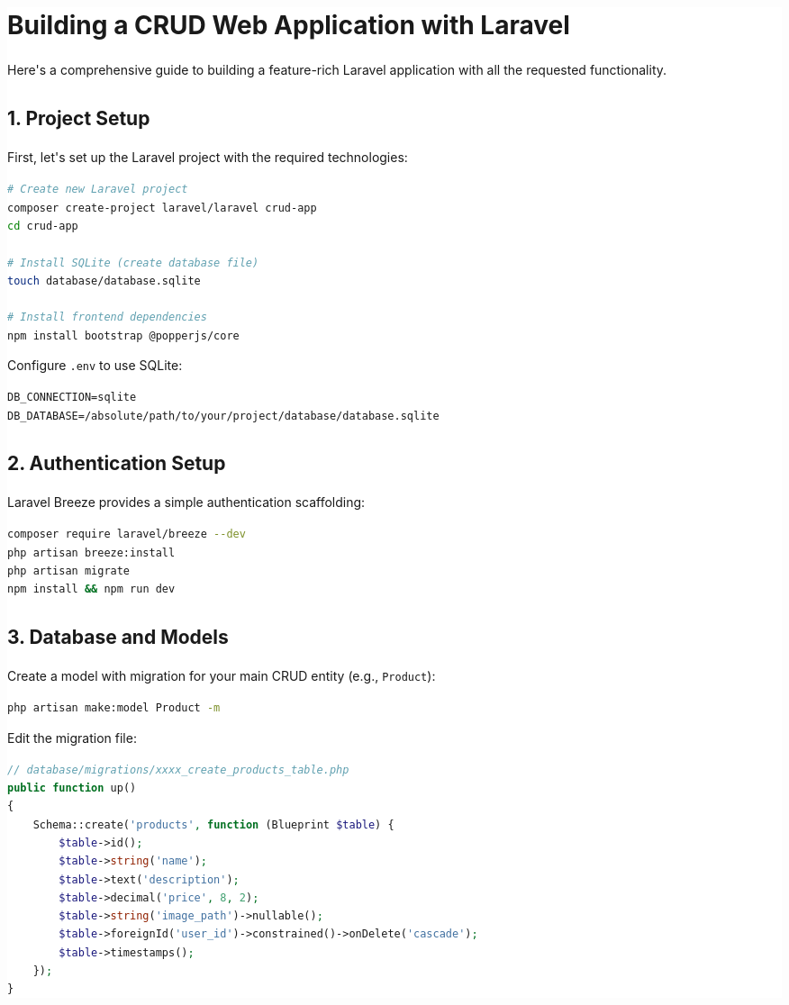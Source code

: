 # Building a CRUD Web Application with Laravel

Here's a comprehensive guide to building a feature-rich Laravel application with all the requested functionality.

## 1. Project Setup

First, let's set up the Laravel project with the required technologies:

```bash
# Create new Laravel project
composer create-project laravel/laravel crud-app
cd crud-app

# Install SQLite (create database file)
touch database/database.sqlite

# Install frontend dependencies
npm install bootstrap @popperjs/core
```

Configure `.env` to use SQLite:
```
DB_CONNECTION=sqlite
DB_DATABASE=/absolute/path/to/your/project/database/database.sqlite
```

## 2. Authentication Setup

Laravel Breeze provides a simple authentication scaffolding:

```bash
composer require laravel/breeze --dev
php artisan breeze:install
php artisan migrate
npm install && npm run dev
```

## 3. Database and Models

Create a model with migration for your main CRUD entity (e.g., `Product`):

```bash
php artisan make:model Product -m
```

Edit the migration file:
```php
// database/migrations/xxxx_create_products_table.php
public function up()
{
    Schema::create('products', function (Blueprint $table) {
        $table->id();
        $table->string('name');
        $table->text('description');
        $table->decimal('price', 8, 2);
        $table->string('image_path')->nullable();
        $table->foreignId('user_id')->constrained()->onDelete('cascade');
        $table->timestamps();
    });
}
```
